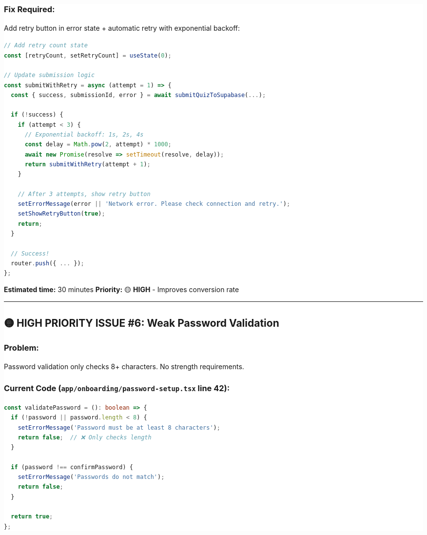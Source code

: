 ### **Fix Required:**
Add retry button in error state + automatic retry with exponential backoff:

```typescript
// Add retry count state
const [retryCount, setRetryCount] = useState(0);

// Update submission logic
const submitWithRetry = async (attempt = 1) => {
  const { success, submissionId, error } = await submitQuizToSupabase(...);

  if (!success) {
    if (attempt < 3) {
      // Exponential backoff: 1s, 2s, 4s
      const delay = Math.pow(2, attempt) * 1000;
      await new Promise(resolve => setTimeout(resolve, delay));
      return submitWithRetry(attempt + 1);
    }

    // After 3 attempts, show retry button
    setErrorMessage(error || 'Network error. Please check connection and retry.');
    setShowRetryButton(true);
    return;
  }

  // Success!
  router.push({ ... });
};
```

**Estimated time:** 30 minutes
**Priority:** 🟡 **HIGH** - Improves conversion rate

---

## 🟡 HIGH PRIORITY ISSUE #6: Weak Password Validation

### **Problem:**
Password validation only checks 8+ characters. No strength requirements.

### **Current Code** (`app/onboarding/password-setup.tsx` line 42):
```typescript
const validatePassword = (): boolean => {
  if (!password || password.length < 8) {
    setErrorMessage('Password must be at least 8 characters');
    return false;  // ❌ Only checks length
  }

  if (password !== confirmPassword) {
    setErrorMessage('Passwords do not match');
    return false;
  }

  return true;
};
```

